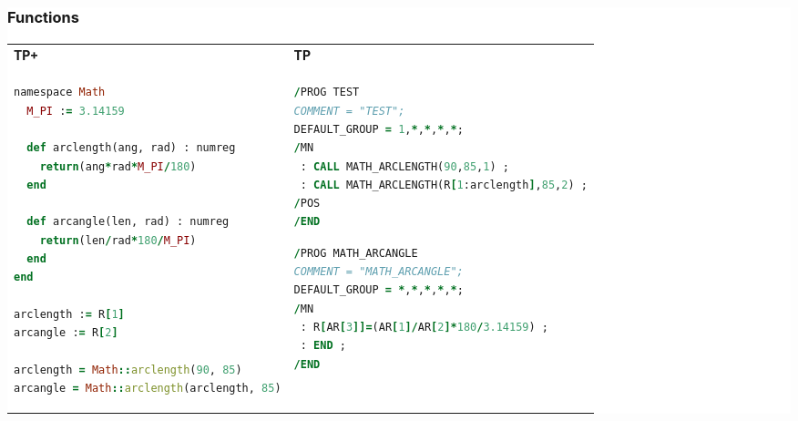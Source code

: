 </td>
</tr>
</table>

### Functions

<table>
<tr>
<td> <b>TP+</b> </td> <td> <b>TP</b> </td>
</tr>
<tr>
<td>

```ruby
namespace Math
  M_PI := 3.14159

  def arclength(ang, rad) : numreg
    return(ang*rad*M_PI/180)
  end

  def arcangle(len, rad) : numreg
    return(len/rad*180/M_PI)
  end
end

arclength := R[1]
arcangle := R[2]

arclength = Math::arclength(90, 85)
arcangle = Math::arclength(arclength, 85)
```

</td>
<td>

```fortran
/PROG TEST
COMMENT = "TEST";
DEFAULT_GROUP = 1,*,*,*,*;
/MN
 : CALL MATH_ARCLENGTH(90,85,1) ;
 : CALL MATH_ARCLENGTH(R[1:arclength],85,2) ;
/POS
/END
```

```fortran
/PROG MATH_ARCANGLE
COMMENT = "MATH_ARCANGLE";
DEFAULT_GROUP = *,*,*,*,*;
/MN
 : R[AR[3]]=(AR[1]/AR[2]*180/3.14159) ;
 : END ;
/END
```
